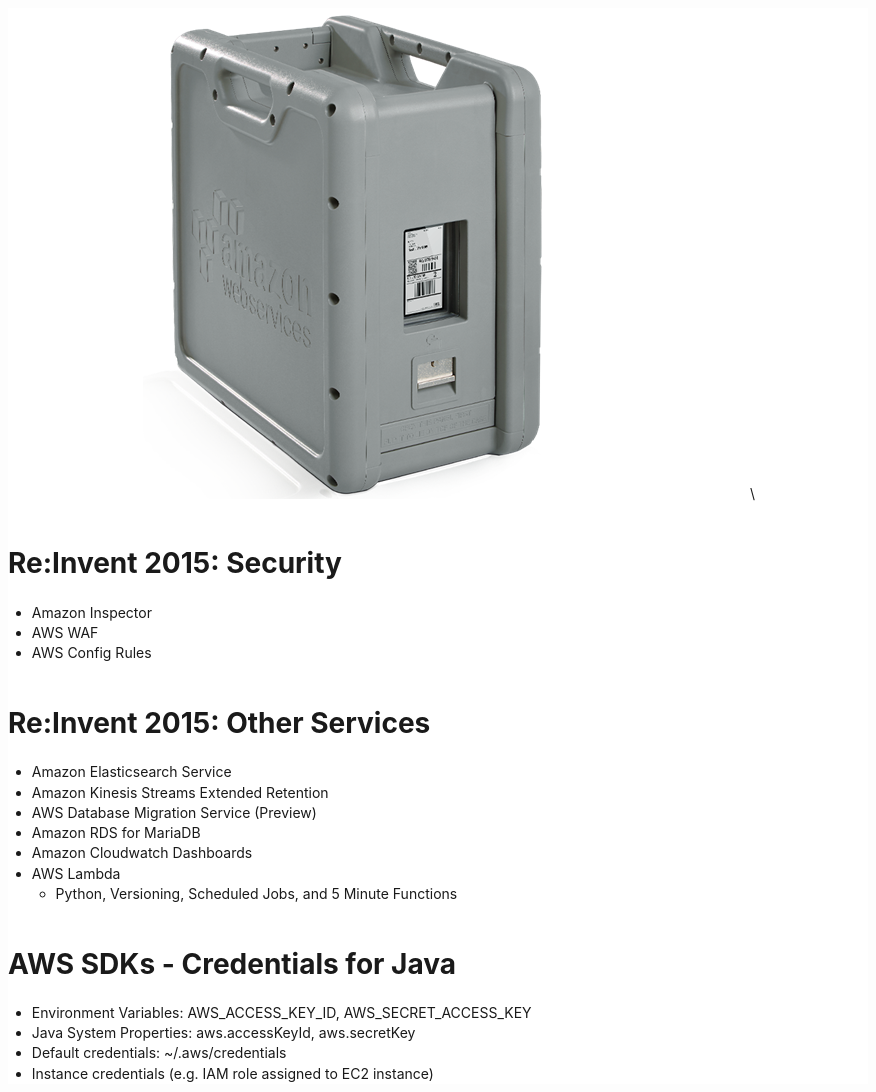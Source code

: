![AWS Snowball](graphics/ReInvent-Snowball.png) \


# Re:Invent 2015: Security

* Amazon Inspector
* AWS WAF
* AWS Config Rules

# Re:Invent 2015: Other Services

* Amazon Elasticsearch Service
* Amazon Kinesis Streams Extended Retention
* AWS Database Migration Service (Preview)
* Amazon RDS for MariaDB
* Amazon Cloudwatch Dashboards
* AWS Lambda
    * Python, Versioning, Scheduled Jobs, and 5 Minute Functions

# AWS SDKs - Credentials for Java

* Environment Variables: AWS_ACCESS_KEY_ID, AWS_SECRET_ACCESS_KEY
* Java System Properties: aws.accessKeyId, aws.secretKey
* Default credentials: ~/.aws/credentials
* Instance credentials (e.g. IAM role assigned to EC2 instance)
